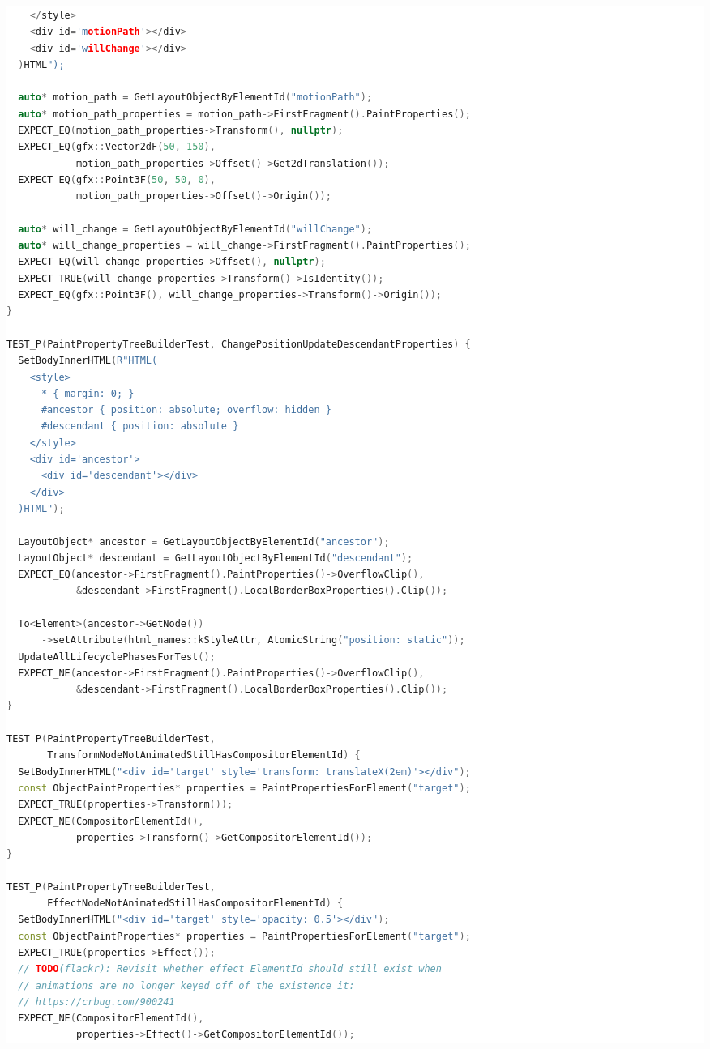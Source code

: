 ```cpp
    </style>
    <div id='motionPath'></div>
    <div id='willChange'></div>
  )HTML");

  auto* motion_path = GetLayoutObjectByElementId("motionPath");
  auto* motion_path_properties = motion_path->FirstFragment().PaintProperties();
  EXPECT_EQ(motion_path_properties->Transform(), nullptr);
  EXPECT_EQ(gfx::Vector2dF(50, 150),
            motion_path_properties->Offset()->Get2dTranslation());
  EXPECT_EQ(gfx::Point3F(50, 50, 0),
            motion_path_properties->Offset()->Origin());

  auto* will_change = GetLayoutObjectByElementId("willChange");
  auto* will_change_properties = will_change->FirstFragment().PaintProperties();
  EXPECT_EQ(will_change_properties->Offset(), nullptr);
  EXPECT_TRUE(will_change_properties->Transform()->IsIdentity());
  EXPECT_EQ(gfx::Point3F(), will_change_properties->Transform()->Origin());
}

TEST_P(PaintPropertyTreeBuilderTest, ChangePositionUpdateDescendantProperties) {
  SetBodyInnerHTML(R"HTML(
    <style>
      * { margin: 0; }
      #ancestor { position: absolute; overflow: hidden }
      #descendant { position: absolute }
    </style>
    <div id='ancestor'>
      <div id='descendant'></div>
    </div>
  )HTML");

  LayoutObject* ancestor = GetLayoutObjectByElementId("ancestor");
  LayoutObject* descendant = GetLayoutObjectByElementId("descendant");
  EXPECT_EQ(ancestor->FirstFragment().PaintProperties()->OverflowClip(),
            &descendant->FirstFragment().LocalBorderBoxProperties().Clip());

  To<Element>(ancestor->GetNode())
      ->setAttribute(html_names::kStyleAttr, AtomicString("position: static"));
  UpdateAllLifecyclePhasesForTest();
  EXPECT_NE(ancestor->FirstFragment().PaintProperties()->OverflowClip(),
            &descendant->FirstFragment().LocalBorderBoxProperties().Clip());
}

TEST_P(PaintPropertyTreeBuilderTest,
       TransformNodeNotAnimatedStillHasCompositorElementId) {
  SetBodyInnerHTML("<div id='target' style='transform: translateX(2em)'></div");
  const ObjectPaintProperties* properties = PaintPropertiesForElement("target");
  EXPECT_TRUE(properties->Transform());
  EXPECT_NE(CompositorElementId(),
            properties->Transform()->GetCompositorElementId());
}

TEST_P(PaintPropertyTreeBuilderTest,
       EffectNodeNotAnimatedStillHasCompositorElementId) {
  SetBodyInnerHTML("<div id='target' style='opacity: 0.5'></div");
  const ObjectPaintProperties* properties = PaintPropertiesForElement("target");
  EXPECT_TRUE(properties->Effect());
  // TODO(flackr): Revisit whether effect ElementId should still exist when
  // animations are no longer keyed off of the existence it:
  // https://crbug.com/900241
  EXPECT_NE(CompositorElementId(),
            properties->Effect()->GetCompositorElementId());
```